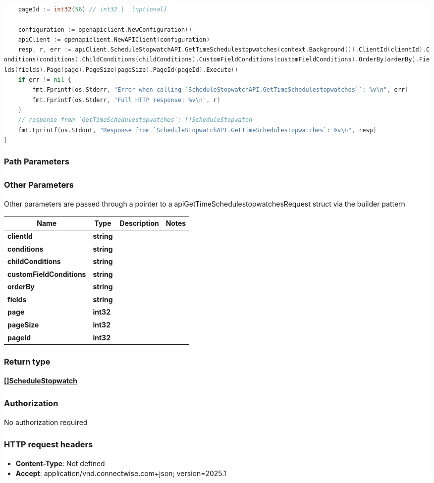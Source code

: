 ```go
	pageId := int32(56) // int32 |  (optional)

	configuration := openapiclient.NewConfiguration()
	apiClient := openapiclient.NewAPIClient(configuration)
	resp, r, err := apiClient.ScheduleStopwatchAPI.GetTimeSchedulestopwatches(context.Background()).ClientId(clientId).Conditions(conditions).ChildConditions(childConditions).CustomFieldConditions(customFieldConditions).OrderBy(orderBy).Fields(fields).Page(page).PageSize(pageSize).PageId(pageId).Execute()
	if err != nil {
		fmt.Fprintf(os.Stderr, "Error when calling `ScheduleStopwatchAPI.GetTimeSchedulestopwatches``: %v\n", err)
		fmt.Fprintf(os.Stderr, "Full HTTP response: %v\n", r)
	}
	// response from `GetTimeSchedulestopwatches`: []ScheduleStopwatch
	fmt.Fprintf(os.Stdout, "Response from `ScheduleStopwatchAPI.GetTimeSchedulestopwatches`: %v\n", resp)
}
```

### Path Parameters



### Other Parameters

Other parameters are passed through a pointer to a apiGetTimeSchedulestopwatchesRequest struct via the builder pattern


Name | Type | Description  | Notes
------------- | ------------- | ------------- | -------------
 **clientId** | **string** |  | 
 **conditions** | **string** |  | 
 **childConditions** | **string** |  | 
 **customFieldConditions** | **string** |  | 
 **orderBy** | **string** |  | 
 **fields** | **string** |  | 
 **page** | **int32** |  | 
 **pageSize** | **int32** |  | 
 **pageId** | **int32** |  | 

### Return type

[**[]ScheduleStopwatch**](ScheduleStopwatch.md)

### Authorization

No authorization required

### HTTP request headers

- **Content-Type**: Not defined
- **Accept**: application/vnd.connectwise.com+json; version=2025.1
